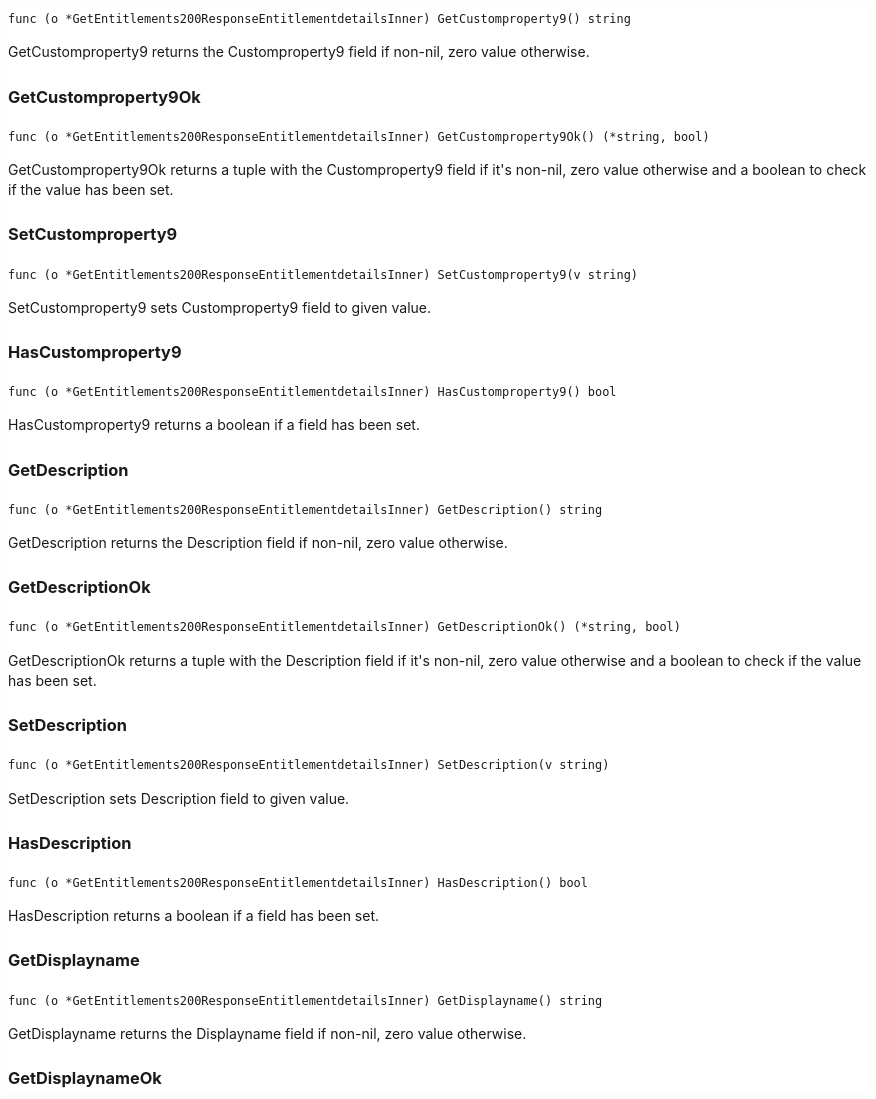 `func (o *GetEntitlements200ResponseEntitlementdetailsInner) GetCustomproperty9() string`

GetCustomproperty9 returns the Customproperty9 field if non-nil, zero value otherwise.

### GetCustomproperty9Ok

`func (o *GetEntitlements200ResponseEntitlementdetailsInner) GetCustomproperty9Ok() (*string, bool)`

GetCustomproperty9Ok returns a tuple with the Customproperty9 field if it's non-nil, zero value otherwise
and a boolean to check if the value has been set.

### SetCustomproperty9

`func (o *GetEntitlements200ResponseEntitlementdetailsInner) SetCustomproperty9(v string)`

SetCustomproperty9 sets Customproperty9 field to given value.

### HasCustomproperty9

`func (o *GetEntitlements200ResponseEntitlementdetailsInner) HasCustomproperty9() bool`

HasCustomproperty9 returns a boolean if a field has been set.

### GetDescription

`func (o *GetEntitlements200ResponseEntitlementdetailsInner) GetDescription() string`

GetDescription returns the Description field if non-nil, zero value otherwise.

### GetDescriptionOk

`func (o *GetEntitlements200ResponseEntitlementdetailsInner) GetDescriptionOk() (*string, bool)`

GetDescriptionOk returns a tuple with the Description field if it's non-nil, zero value otherwise
and a boolean to check if the value has been set.

### SetDescription

`func (o *GetEntitlements200ResponseEntitlementdetailsInner) SetDescription(v string)`

SetDescription sets Description field to given value.

### HasDescription

`func (o *GetEntitlements200ResponseEntitlementdetailsInner) HasDescription() bool`

HasDescription returns a boolean if a field has been set.

### GetDisplayname

`func (o *GetEntitlements200ResponseEntitlementdetailsInner) GetDisplayname() string`

GetDisplayname returns the Displayname field if non-nil, zero value otherwise.

### GetDisplaynameOk
